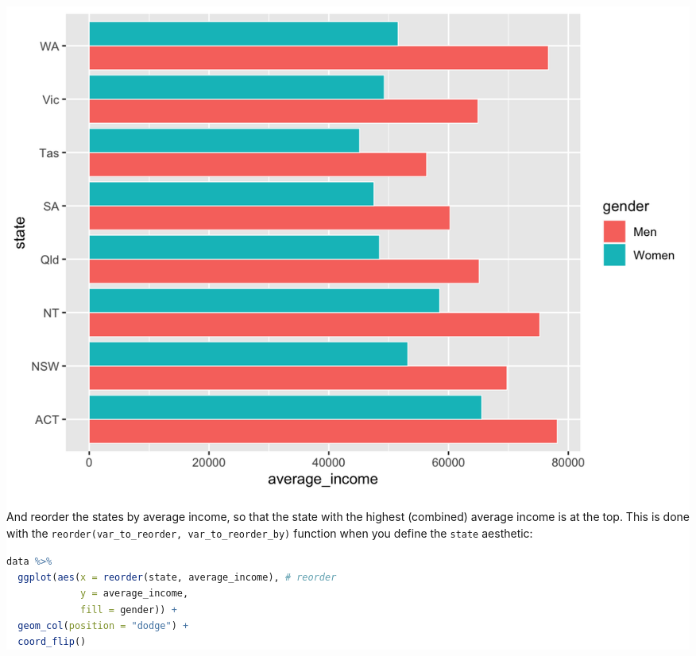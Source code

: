 <img src="Visualisation_cookbook_files/figure-html/bar_multi_flip-1.png" width="100%" />

And reorder the states by average income, so that the state with the highest (combined) average income is at the top. This is done with the `reorder(var_to_reorder, var_to_reorder_by)` function when you define the `state` aesthetic:


```r
data %>% 
  ggplot(aes(x = reorder(state, average_income), # reorder
             y = average_income,
             fill = gender)) + 
  geom_col(position = "dodge") + 
  coord_flip()
```
